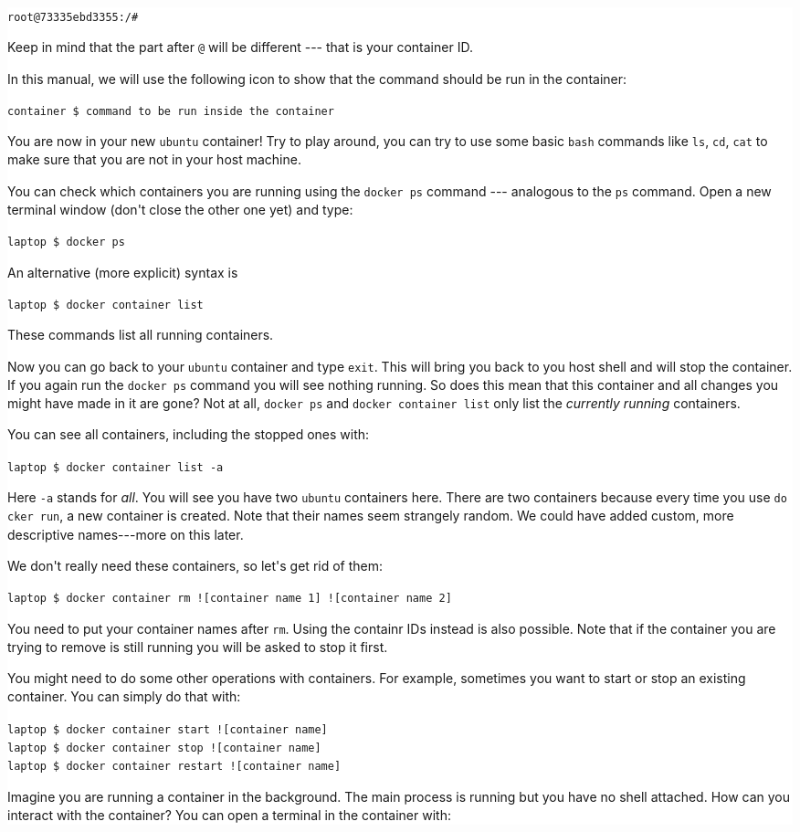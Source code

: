     root@73335ebd3355:/#

Keep in mind that the part after `@` will be different --- that is your container ID.

In this manual, we will use the following icon to show that the command should be run 
in the container:

    container $ command to be run inside the container

You are now in your new `ubuntu` container! 
Try to play around, you can try to use some basic `bash` commands like `ls`, `cd`, `cat` 
to make sure that you are not in your host machine.

You can check which containers you are running using the `docker ps` command --- 
analogous to the `ps` command. 
Open a new terminal window (don't close the other one yet) and type:

    laptop $ docker ps

An alternative (more explicit) syntax is

    laptop $ docker container list

These commands list all running containers.

Now you can go back to your `ubuntu` container and type `exit`. 
This will bring you back to you host shell and will stop the container. 
If you again run the `docker ps` command you will see nothing running. 
So does this mean that this container and all changes you might have made in it are gone? 
Not at all, `docker ps` and `docker container list` only list the *currently running* 
containers.

You can see all containers, including the stopped ones with:

    laptop $ docker container list -a

Here `-a` stands for *all*. 
You will see you have two `ubuntu` containers here. 
There are two containers because every time you use `docker run`, 
a new container is created. Note that their names seem strangely random. 
We could have added custom, more descriptive names---more on this later.

We don't really need these containers, so let's get rid of them:

    laptop $ docker container rm ![container name 1] ![container name 2]

You need to put your container names after `rm`. 
Using the containr IDs instead is also possible. 
Note that if the container you are trying to remove is still running you will 
be asked to stop it first.

You might need to do some other operations with containers. 
For example, sometimes you want to start or stop an existing container.
You can simply do that with:

    laptop $ docker container start ![container name]
    laptop $ docker container stop ![container name]
    laptop $ docker container restart ![container name]

Imagine you are running a container in the background. 
The main process is running but you have no shell attached. 
How can you interact with the container? 
You can open a terminal in the container with:
